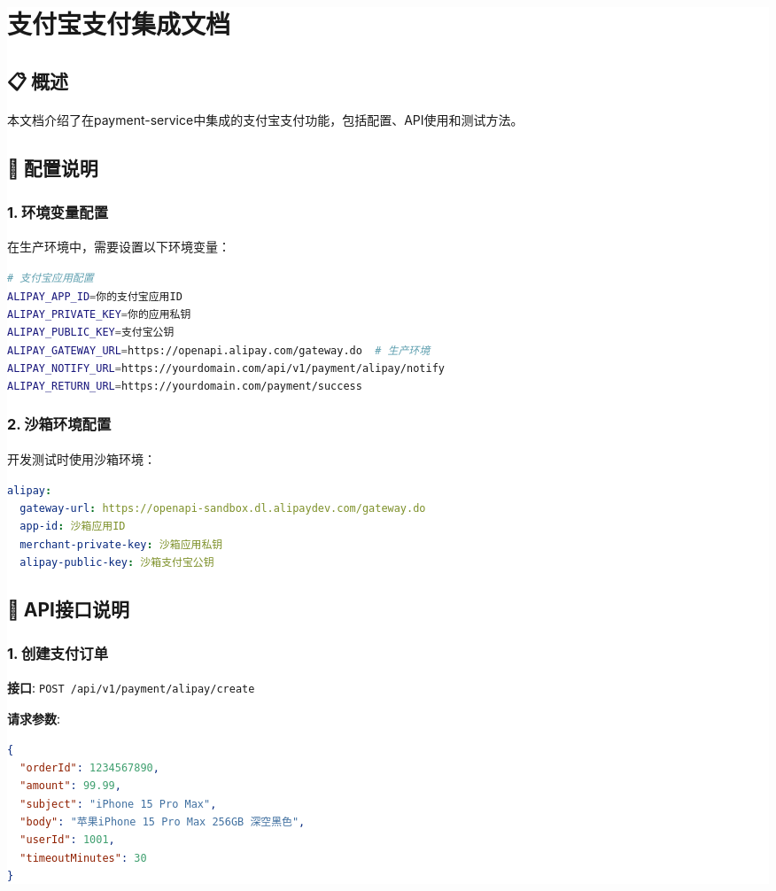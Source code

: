 # 支付宝支付集成文档

## 📋 概述

本文档介绍了在payment-service中集成的支付宝支付功能，包括配置、API使用和测试方法。

## 🔧 配置说明

### 1. 环境变量配置

在生产环境中，需要设置以下环境变量：

```bash
# 支付宝应用配置
ALIPAY_APP_ID=你的支付宝应用ID
ALIPAY_PRIVATE_KEY=你的应用私钥
ALIPAY_PUBLIC_KEY=支付宝公钥
ALIPAY_GATEWAY_URL=https://openapi.alipay.com/gateway.do  # 生产环境
ALIPAY_NOTIFY_URL=https://yourdomain.com/api/v1/payment/alipay/notify
ALIPAY_RETURN_URL=https://yourdomain.com/payment/success
```

### 2. 沙箱环境配置

开发测试时使用沙箱环境：

```yaml
alipay:
  gateway-url: https://openapi-sandbox.dl.alipaydev.com/gateway.do
  app-id: 沙箱应用ID
  merchant-private-key: 沙箱应用私钥
  alipay-public-key: 沙箱支付宝公钥
```

## 🚀 API接口说明

### 1. 创建支付订单

**接口**: `POST /api/v1/payment/alipay/create`

**请求参数**:
```json
{
  "orderId": 1234567890,
  "amount": 99.99,
  "subject": "iPhone 15 Pro Max",
  "body": "苹果iPhone 15 Pro Max 256GB 深空黑色",
  "userId": 1001,
  "timeoutMinutes": 30
}
```
